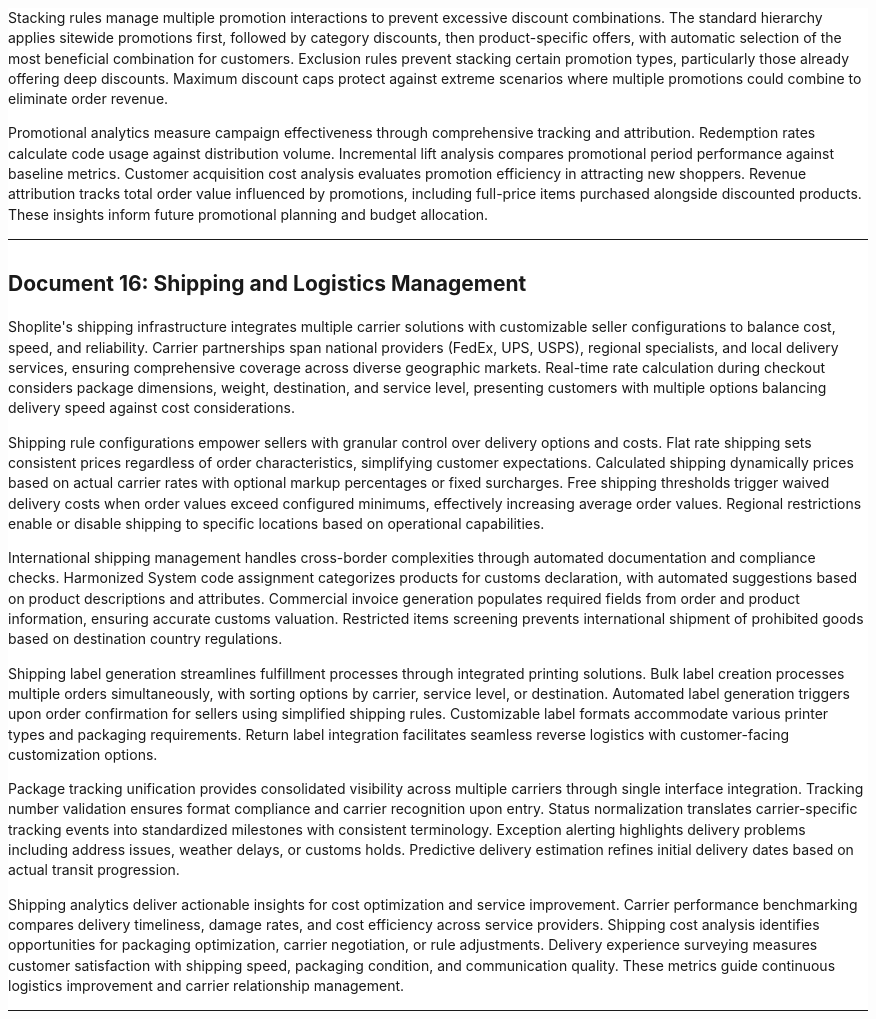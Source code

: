 Stacking rules manage multiple promotion interactions to prevent excessive discount combinations. The standard hierarchy applies sitewide promotions first, followed by category discounts, then product-specific offers, with automatic selection of the most beneficial combination for customers. Exclusion rules prevent stacking certain promotion types, particularly those already offering deep discounts. Maximum discount caps protect against extreme scenarios where multiple promotions could combine to eliminate order revenue.

Promotional analytics measure campaign effectiveness through comprehensive tracking and attribution. Redemption rates calculate code usage against distribution volume. Incremental lift analysis compares promotional period performance against baseline metrics. Customer acquisition cost analysis evaluates promotion efficiency in attracting new shoppers. Revenue attribution tracks total order value influenced by promotions, including full-price items purchased alongside discounted products. These insights inform future promotional planning and budget allocation.

---

## Document 16: Shipping and Logistics Management

Shoplite's shipping infrastructure integrates multiple carrier solutions with customizable seller configurations to balance cost, speed, and reliability. Carrier partnerships span national providers (FedEx, UPS, USPS), regional specialists, and local delivery services, ensuring comprehensive coverage across diverse geographic markets. Real-time rate calculation during checkout considers package dimensions, weight, destination, and service level, presenting customers with multiple options balancing delivery speed against cost considerations.

Shipping rule configurations empower sellers with granular control over delivery options and costs. Flat rate shipping sets consistent prices regardless of order characteristics, simplifying customer expectations. Calculated shipping dynamically prices based on actual carrier rates with optional markup percentages or fixed surcharges. Free shipping thresholds trigger waived delivery costs when order values exceed configured minimums, effectively increasing average order values. Regional restrictions enable or disable shipping to specific locations based on operational capabilities.

International shipping management handles cross-border complexities through automated documentation and compliance checks. Harmonized System code assignment categorizes products for customs declaration, with automated suggestions based on product descriptions and attributes. Commercial invoice generation populates required fields from order and product information, ensuring accurate customs valuation. Restricted items screening prevents international shipment of prohibited goods based on destination country regulations.

Shipping label generation streamlines fulfillment processes through integrated printing solutions. Bulk label creation processes multiple orders simultaneously, with sorting options by carrier, service level, or destination. Automated label generation triggers upon order confirmation for sellers using simplified shipping rules. Customizable label formats accommodate various printer types and packaging requirements. Return label integration facilitates seamless reverse logistics with customer-facing customization options.

Package tracking unification provides consolidated visibility across multiple carriers through single interface integration. Tracking number validation ensures format compliance and carrier recognition upon entry. Status normalization translates carrier-specific tracking events into standardized milestones with consistent terminology. Exception alerting highlights delivery problems including address issues, weather delays, or customs holds. Predictive delivery estimation refines initial delivery dates based on actual transit progression.

Shipping analytics deliver actionable insights for cost optimization and service improvement. Carrier performance benchmarking compares delivery timeliness, damage rates, and cost efficiency across service providers. Shipping cost analysis identifies opportunities for packaging optimization, carrier negotiation, or rule adjustments. Delivery experience surveying measures customer satisfaction with shipping speed, packaging condition, and communication quality. These metrics guide continuous logistics improvement and carrier relationship management.

---